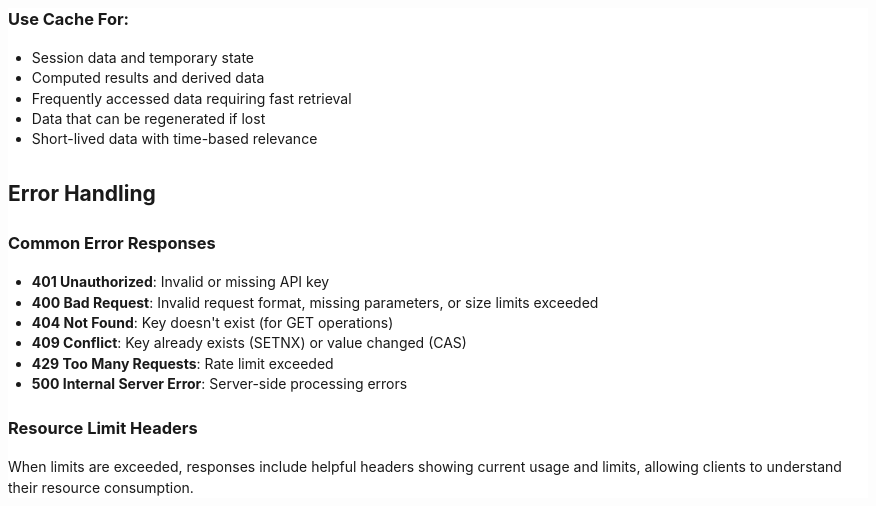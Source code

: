 ### Use Cache For:
- Session data and temporary state
- Computed results and derived data
- Frequently accessed data requiring fast retrieval
- Data that can be regenerated if lost
- Short-lived data with time-based relevance

## Error Handling

### Common Error Responses
- **401 Unauthorized**: Invalid or missing API key
- **400 Bad Request**: Invalid request format, missing parameters, or size limits exceeded
- **404 Not Found**: Key doesn't exist (for GET operations)
- **409 Conflict**: Key already exists (SETNX) or value changed (CAS)
- **429 Too Many Requests**: Rate limit exceeded
- **500 Internal Server Error**: Server-side processing errors

### Resource Limit Headers
When limits are exceeded, responses include helpful headers showing current usage and limits, allowing clients to understand their resource consumption. 